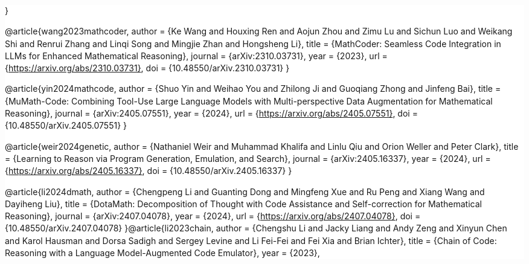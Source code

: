 }

@article{wang2023mathcoder,
  author    = {Ke Wang and
               Houxing Ren and
               Aojun Zhou and
               Zimu Lu and
               Sichun Luo and
               Weikang Shi and
               Renrui Zhang and
               Linqi Song and
               Mingjie Zhan and
               Hongsheng Li},
  title     = {MathCoder: Seamless Code Integration in LLMs for Enhanced Mathematical Reasoning},
  journal   = {arXiv:2310.03731},
  year      = {2023},
  url       = {https://arxiv.org/abs/2310.03731},
  doi       = {10.48550/arXiv.2310.03731}
}

@article{yin2024mathcode,
  author    = {Shuo Yin and
               Weihao You and
               Zhilong Ji and
               Guoqiang Zhong and
               Jinfeng Bai},
  title     = {MuMath-Code: Combining Tool-Use Large Language Models with Multi-perspective Data Augmentation for Mathematical Reasoning},
  journal   = {arXiv:2405.07551},
  year      = {2024},
  url       = {https://arxiv.org/abs/2405.07551},
  doi       = {10.48550/arXiv.2405.07551}
}

@article{weir2024genetic,
  author    = {Nathaniel Weir and
               Muhammad Khalifa and
               Linlu Qiu and
               Orion Weller and
               Peter Clark},
  title     = {Learning to Reason via Program Generation, Emulation, and Search},
  journal   = {arXiv:2405.16337},
  year      = {2024},
  url       = {https://arxiv.org/abs/2405.16337},
  doi       = {10.48550/arXiv.2405.16337}
}

@article{li2024dmath,
  author    = {Chengpeng Li and
               Guanting Dong and
               Mingfeng Xue and
               Ru Peng and
               Xiang Wang and
               Dayiheng Liu},
  title     = {DotaMath: Decomposition of Thought with Code Assistance and Self-correction for Mathematical Reasoning},
  journal   = {arXiv:2407.04078},
  year      = {2024},
  url       = {https://arxiv.org/abs/2407.04078},
  doi       = {10.48550/arXiv.2407.04078}
}@article{li2023chain,
  author    = {Chengshu Li and Jacky Liang and Andy Zeng and Xinyun Chen and Karol Hausman and Dorsa Sadigh and Sergey Levine and Li Fei-Fei and Fei Xia and Brian Ichter},
  title     = {Chain of Code: Reasoning with a Language Model-Augmented Code Emulator},
  year      = {2023},
